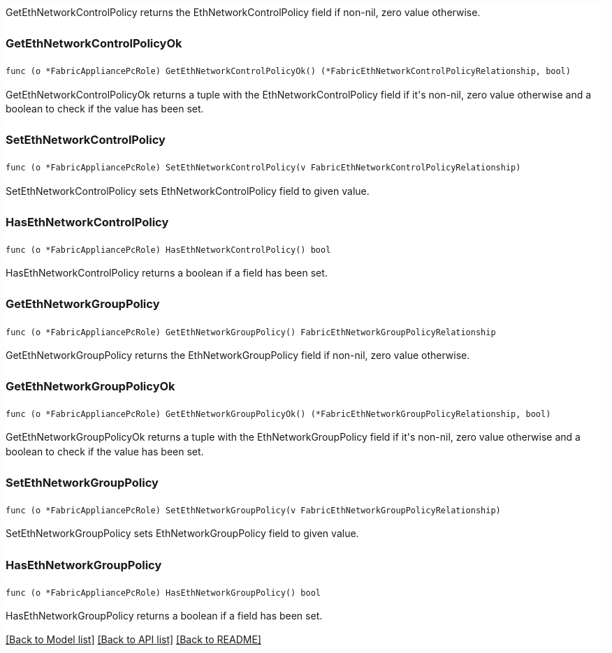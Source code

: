 GetEthNetworkControlPolicy returns the EthNetworkControlPolicy field if non-nil, zero value otherwise.

### GetEthNetworkControlPolicyOk

`func (o *FabricAppliancePcRole) GetEthNetworkControlPolicyOk() (*FabricEthNetworkControlPolicyRelationship, bool)`

GetEthNetworkControlPolicyOk returns a tuple with the EthNetworkControlPolicy field if it's non-nil, zero value otherwise
and a boolean to check if the value has been set.

### SetEthNetworkControlPolicy

`func (o *FabricAppliancePcRole) SetEthNetworkControlPolicy(v FabricEthNetworkControlPolicyRelationship)`

SetEthNetworkControlPolicy sets EthNetworkControlPolicy field to given value.

### HasEthNetworkControlPolicy

`func (o *FabricAppliancePcRole) HasEthNetworkControlPolicy() bool`

HasEthNetworkControlPolicy returns a boolean if a field has been set.

### GetEthNetworkGroupPolicy

`func (o *FabricAppliancePcRole) GetEthNetworkGroupPolicy() FabricEthNetworkGroupPolicyRelationship`

GetEthNetworkGroupPolicy returns the EthNetworkGroupPolicy field if non-nil, zero value otherwise.

### GetEthNetworkGroupPolicyOk

`func (o *FabricAppliancePcRole) GetEthNetworkGroupPolicyOk() (*FabricEthNetworkGroupPolicyRelationship, bool)`

GetEthNetworkGroupPolicyOk returns a tuple with the EthNetworkGroupPolicy field if it's non-nil, zero value otherwise
and a boolean to check if the value has been set.

### SetEthNetworkGroupPolicy

`func (o *FabricAppliancePcRole) SetEthNetworkGroupPolicy(v FabricEthNetworkGroupPolicyRelationship)`

SetEthNetworkGroupPolicy sets EthNetworkGroupPolicy field to given value.

### HasEthNetworkGroupPolicy

`func (o *FabricAppliancePcRole) HasEthNetworkGroupPolicy() bool`

HasEthNetworkGroupPolicy returns a boolean if a field has been set.


[[Back to Model list]](../README.md#documentation-for-models) [[Back to API list]](../README.md#documentation-for-api-endpoints) [[Back to README]](../README.md)


